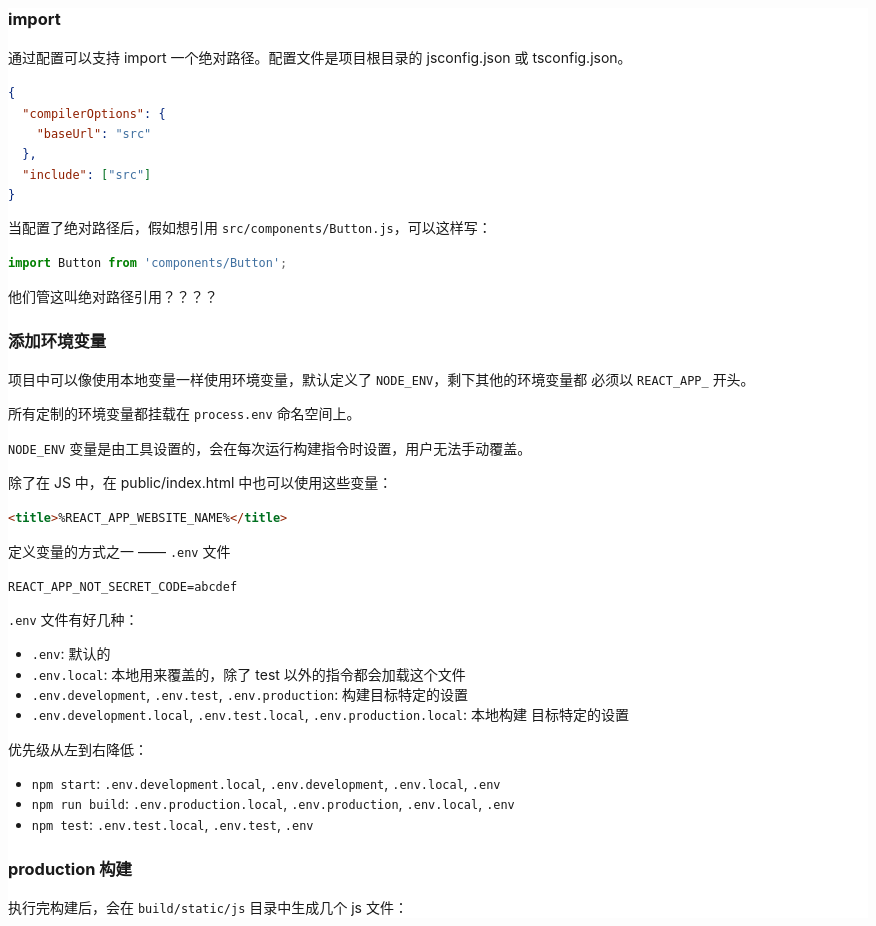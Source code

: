 ### import    

通过配置可以支持 import 一个绝对路径。配置文件是项目根目录的 jsconfig.json 或 tsconfig.json。    

```json
{
  "compilerOptions": {
    "baseUrl": "src"
  },
  "include": ["src"]
}
```    

当配置了绝对路径后，假如想引用 `src/components/Button.js`，可以这样写：   

```js
import Button from 'components/Button';
```    

他们管这叫绝对路径引用？？？？     

### 添加环境变量

项目中可以像使用本地变量一样使用环境变量，默认定义了 `NODE_ENV`，剩下其他的环境变量都
必须以 `REACT_APP_` 开头。    

所有定制的环境变量都挂载在 `process.env` 命名空间上。    

`NODE_ENV` 变量是由工具设置的，会在每次运行构建指令时设置，用户无法手动覆盖。    

除了在 JS 中，在 public/index.html 中也可以使用这些变量：   

```html
<title>%REACT_APP_WEBSITE_NAME%</title>
```     

定义变量的方式之一 —— `.env` 文件    

```
REACT_APP_NOT_SECRET_CODE=abcdef
```     

`.env` 文件有好几种：   

- `.env`: 默认的
- `.env.local`: 本地用来覆盖的，除了 test 以外的指令都会加载这个文件
- `.env.development`, `.env.test`, `.env.production`: 构建目标特定的设置
- `.env.development.local`, `.env.test.local`, `.env.production.local`: 本地构建
目标特定的设置     

优先级从左到右降低：    

- `npm start`: `.env.development.local`, `.env.development`, `.env.local`, `.env`
- `npm run build`: `.env.production.local`, `.env.production`, `.env.local`, `.env`
- `npm test`: `.env.test.local`, `.env.test`, `.env`      

### production 构建

执行完构建后，会在 `build/static/js` 目录中生成几个 js 文件：    
